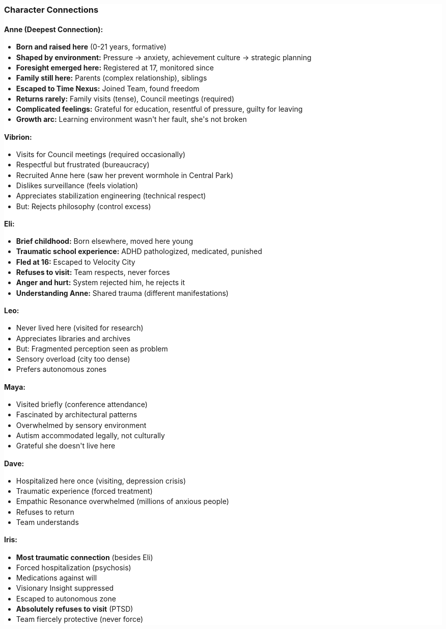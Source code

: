 ### Character Connections

**Anne (Deepest Connection):**
- **Born and raised here** (0-21 years, formative)
- **Shaped by environment:** Pressure → anxiety, achievement culture → strategic planning
- **Foresight emerged here:** Registered at 17, monitored since
- **Family still here:** Parents (complex relationship), siblings
- **Escaped to Time Nexus:** Joined Team, found freedom
- **Returns rarely:** Family visits (tense), Council meetings (required)
- **Complicated feelings:** Grateful for education, resentful of pressure, guilty for leaving
- **Growth arc:** Learning environment wasn't her fault, she's not broken

**Vibrion:**
- Visits for Council meetings (required occasionally)
- Respectful but frustrated (bureaucracy)
- Recruited Anne here (saw her prevent wormhole in Central Park)
- Dislikes surveillance (feels violation)
- Appreciates stabilization engineering (technical respect)
- But: Rejects philosophy (control excess)

**Eli:**
- **Brief childhood:** Born elsewhere, moved here young
- **Traumatic school experience:** ADHD pathologized, medicated, punished
- **Fled at 16:** Escaped to Velocity City
- **Refuses to visit:** Team respects, never forces
- **Anger and hurt:** System rejected him, he rejects it
- **Understanding Anne:** Shared trauma (different manifestations)

**Leo:**
- Never lived here (visited for research)
- Appreciates libraries and archives
- But: Fragmented perception seen as problem
- Sensory overload (city too dense)
- Prefers autonomous zones

**Maya:**
- Visited briefly (conference attendance)
- Fascinated by architectural patterns
- Overwhelmed by sensory environment
- Autism accommodated legally, not culturally
- Grateful she doesn't live here

**Dave:**
- Hospitalized here once (visiting, depression crisis)
- Traumatic experience (forced treatment)
- Empathic Resonance overwhelmed (millions of anxious people)
- Refuses to return
- Team understands

**Iris:**
- **Most traumatic connection** (besides Eli)
- Forced hospitalization (psychosis)
- Medications against will
- Visionary Insight suppressed
- Escaped to autonomous zone
- **Absolutely refuses to visit** (PTSD)
- Team fiercely protective (never force)
